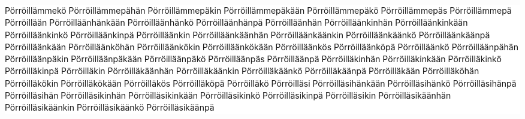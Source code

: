 Pörröillämmekö
Pörröillämmepähän
Pörröillämmepäkin
Pörröillämmepäkään
Pörröillämmepäkö
Pörröillämmepäs
Pörröillämmepä
Pörröillään
Pörröilläänhänkään
Pörröilläänhänkö
Pörröilläänhänpä
Pörröilläänhän
Pörröilläänkinhän
Pörröilläänkinkään
Pörröilläänkinkö
Pörröilläänkinpä
Pörröilläänkin
Pörröilläänkäänhän
Pörröilläänkäänkin
Pörröilläänkäänkö
Pörröilläänkäänpä
Pörröilläänkään
Pörröilläänköhän
Pörröilläänkökin
Pörröilläänkökään
Pörröilläänkös
Pörröilläänköpä
Pörröilläänkö
Pörröilläänpähän
Pörröilläänpäkin
Pörröilläänpäkään
Pörröilläänpäkö
Pörröilläänpäs
Pörröilläänpä
Pörröilläkinhän
Pörröilläkinkään
Pörröilläkinkö
Pörröilläkinpä
Pörröilläkin
Pörröilläkäänhän
Pörröilläkäänkin
Pörröilläkäänkö
Pörröilläkäänpä
Pörröilläkään
Pörröilläköhän
Pörröilläkökin
Pörröilläkökään
Pörröilläkös
Pörröilläköpä
Pörröilläkö
Pörröilläsi
Pörröilläsihänkään
Pörröilläsihänkö
Pörröilläsihänpä
Pörröilläsihän
Pörröilläsikinhän
Pörröilläsikinkään
Pörröilläsikinkö
Pörröilläsikinpä
Pörröilläsikin
Pörröilläsikäänhän
Pörröilläsikäänkin
Pörröilläsikäänkö
Pörröilläsikäänpä